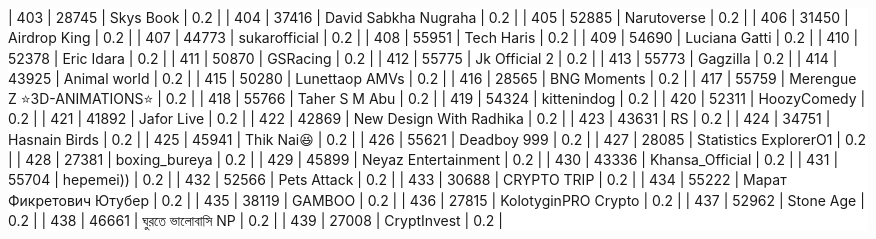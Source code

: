| 403 | 28745 | Skys Book | 0.2 |
| 404 | 37416 | David Sabkha Nugraha | 0.2 |
| 405 | 52885 | Narutoverse | 0.2 |
| 406 | 31450 | Airdrop King | 0.2 |
| 407 | 44773 | sukarofficial | 0.2 |
| 408 | 55951 | Tech Haris | 0.2 |
| 409 | 54690 | Luciana Gatti | 0.2 |
| 410 | 52378 | Eric Idara | 0.2 |
| 411 | 50870 | GSRacing | 0.2 |
| 412 | 55775 | Jk Official 2 | 0.2 |
| 413 | 55773 | Gagzilla | 0.2 |
| 414 | 43925 | Animal world | 0.2 |
| 415 | 50280 | Lunettaop AMVs | 0.2 |
| 416 | 28565 | BNG Moments | 0.2 |
| 417 | 55759 | Merengue Z ⭐3D-ANIMATIONS⭐ | 0.2 |
| 418 | 55766 | Taher S M Abu | 0.2 |
| 419 | 54324 | kittenindog | 0.2 |
| 420 | 52311 | HoozyComedy | 0.2 |
| 421 | 41892 | Jafor Live | 0.2 |
| 422 | 42869 | New Design With Radhika | 0.2 |
| 423 | 43631 | RS | 0.2 |
| 424 | 34751 | Hasnain Birds | 0.2 |
| 425 | 45941 | Thik Nai😆 | 0.2 |
| 426 | 55621 | Deadboy 999 | 0.2 |
| 427 | 28085 | Statistics ExplorerO1 | 0.2 |
| 428 | 27381 | boxing_bureya | 0.2 |
| 429 | 45899 | Neyaz Entertainment | 0.2 |
| 430 | 43336 | Khansa_Official | 0.2 |
| 431 | 55704 | hepemei)) | 0.2 |
| 432 | 52566 | Pets Attack | 0.2 |
| 433 | 30688 | CRYPTO TRIP | 0.2 |
| 434 | 55222 | Марат Фикретович Ютубер | 0.2 |
| 435 | 38119 | GAMBOO | 0.2 |
| 436 | 27815 | KolotyginPRO Crypto | 0.2 |
| 437 | 52962 | Stone Age | 0.2 |
| 438 | 46661 | ঘুরতে ভালোবাসি NP | 0.2 |
| 439 | 27008 | CryptInvest | 0.2 |